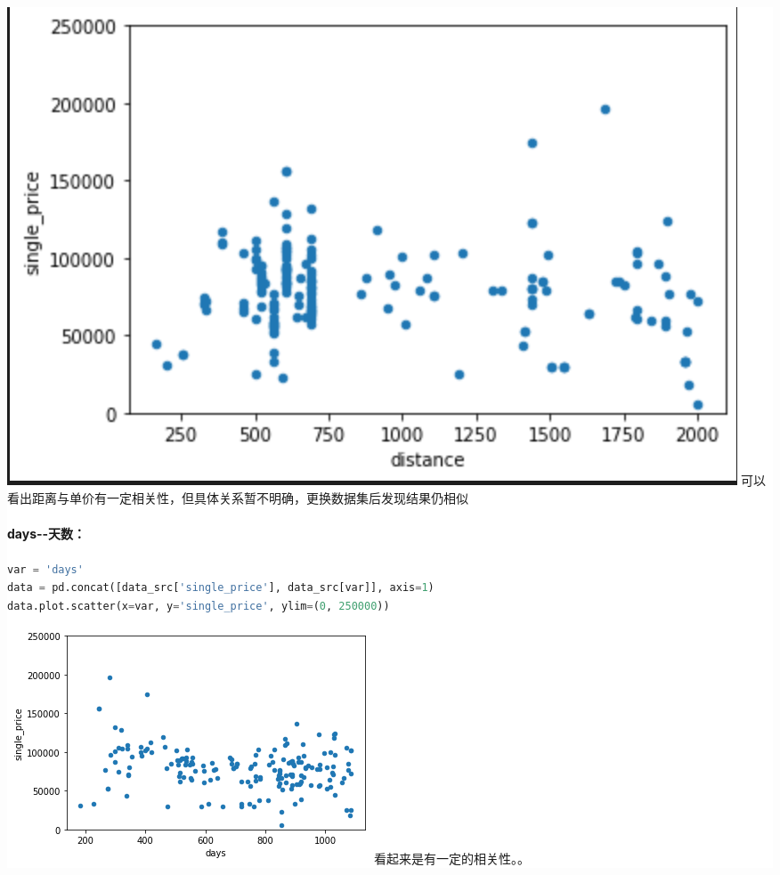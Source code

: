 ![](./images/distance-scatter.png)
可以看出距离与单价有一定相关性，但具体关系暂不明确，更换数据集后发现结果仍相似

#### days--天数：
```python
var = 'days'
data = pd.concat([data_src['single_price'], data_src[var]], axis=1)
data.plot.scatter(x=var, y='single_price', ylim=(0, 250000))
```
![](./images/days-scatter.png)
看起来是有一定的相关性。。
